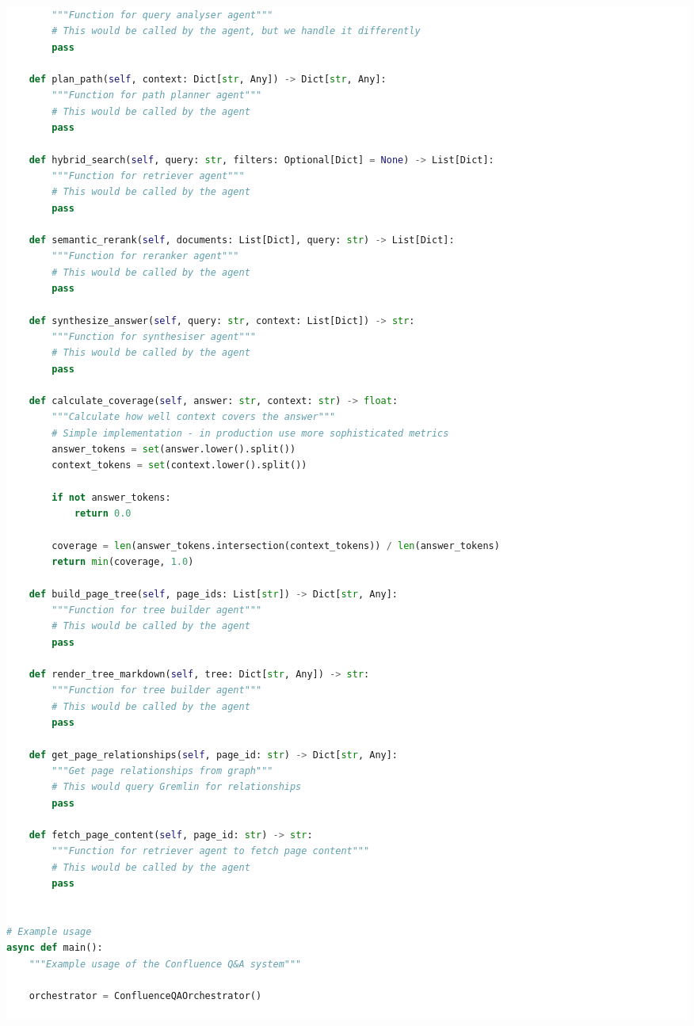 ```python
        """Function for query analyser agent"""
        # This would be called by the agent, but we handle it differently
        pass
    
    def plan_path(self, context: Dict[str, Any]) -> Dict[str, Any]:
        """Function for path planner agent"""
        # This would be called by the agent
        pass
    
    def hybrid_search(self, query: str, filters: Optional[Dict] = None) -> List[Dict]:
        """Function for retriever agent"""
        # This would be called by the agent
        pass
    
    def semantic_rerank(self, documents: List[Dict], query: str) -> List[Dict]:
        """Function for reranker agent"""
        # This would be called by the agent
        pass
    
    def synthesize_answer(self, query: str, context: List[Dict]) -> str:
        """Function for synthesiser agent"""
        # This would be called by the agent
        pass
    
    def calculate_coverage(self, answer: str, context: str) -> float:
        """Calculate how well context covers the answer"""
        # Simple implementation - in production use more sophisticated metrics
        answer_tokens = set(answer.lower().split())
        context_tokens = set(context.lower().split())
        
        if not answer_tokens:
            return 0.0
        
        coverage = len(answer_tokens.intersection(context_tokens)) / len(answer_tokens)
        return min(coverage, 1.0)
    
    def build_page_tree(self, page_ids: List[str]) -> Dict[str, Any]:
        """Function for tree builder agent"""
        # This would be called by the agent
        pass
    
    def render_tree_markdown(self, tree: Dict[str, Any]) -> str:
        """Function for tree builder agent"""
        # This would be called by the agent
        pass
    
    def get_page_relationships(self, page_id: str) -> Dict[str, Any]:
        """Get page relationships from graph"""
        # This would query Gremlin for relationships
        pass
    
    def fetch_page_content(self, page_id: str) -> str:
        """Function for retriever agent to fetch page content"""
        # This would be called by the agent
        pass


# Example usage
async def main():
    """Example usage of the Confluence Q&A system"""
    
    orchestrator = ConfluenceQAOrchestrator()
    
```